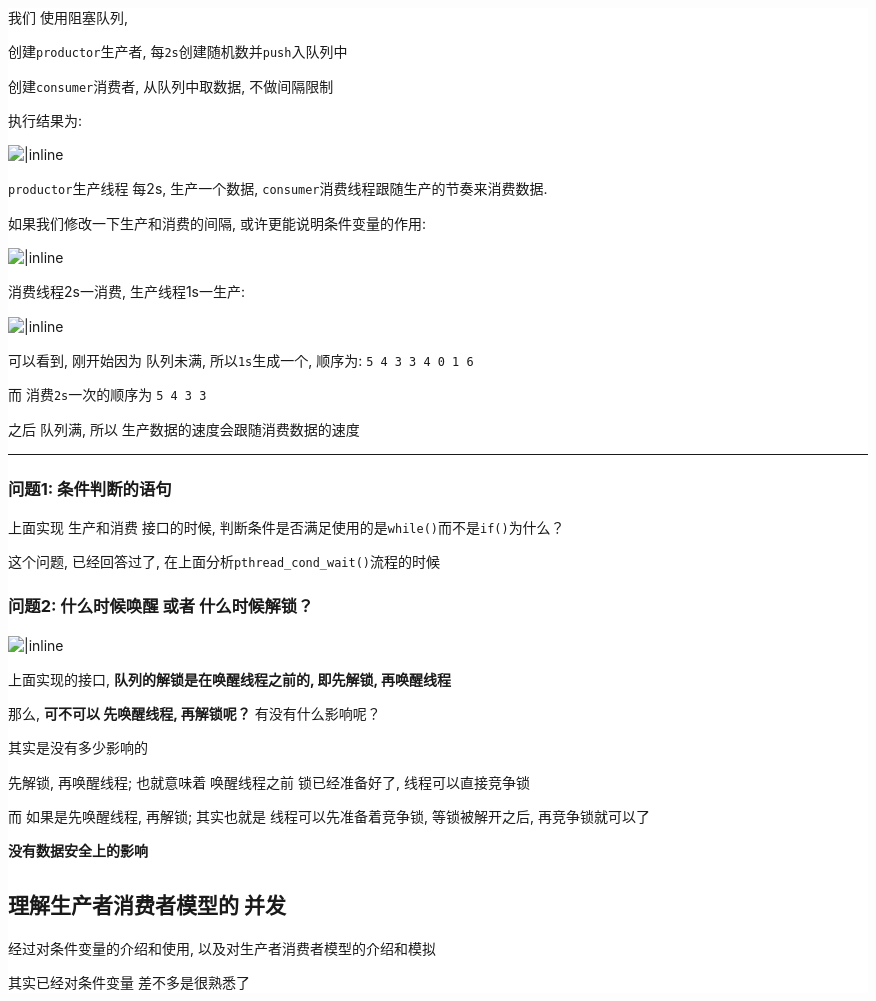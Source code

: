 ```cpp
```

我们 使用阻塞队列, 

创建`productor`生产者, 每`2s`创建随机数并`push`入队列中

创建`consumer`消费者, 从队列中取数据, 不做间隔限制

执行结果为: 

![|inline](https://dxyt-july-image.oss-cn-beijing.aliyuncs.com/pro_con_data_test.gif)

`productor`生产线程 每2s, 生产一个数据, `consumer`消费线程跟随生产的节奏来消费数据.

如果我们修改一下生产和消费的间隔, 或许更能说明条件变量的作用: 

![|inline](https://dxyt-july-image.oss-cn-beijing.aliyuncs.com/image-20230420165209035.webp)

消费线程2s一消费, 生产线程1s一生产: 

![|inline](https://dxyt-july-image.oss-cn-beijing.aliyuncs.com/pro_con_data_12.gif)

可以看到, 刚开始因为 队列未满, 所以`1s`生成一个, 顺序为: `5 4 3 3 4 0 1 6`

而 消费`2s`一次的顺序为 `5 4 3 3`

之后 队列满, 所以 生产数据的速度会跟随消费数据的速度

---

### 问题1: 条件判断的语句

上面实现 生产和消费 接口的时候, 判断条件是否满足使用的是`while()`而不是`if()`为什么？

这个问题, 已经回答过了, 在上面分析`pthread_cond_wait()`流程的时候

### 问题2: 什么时候唤醒 或者 什么时候解锁？

![|inline](https://dxyt-july-image.oss-cn-beijing.aliyuncs.com/image-20230420171705354.webp)

上面实现的接口, **队列的解锁是在唤醒线程之前的, 即先解锁, 再唤醒线程**

那么, **可不可以 先唤醒线程, 再解锁呢？** 有没有什么影响呢？

其实是没有多少影响的

先解锁, 再唤醒线程; 也就意味着 唤醒线程之前 锁已经准备好了, 线程可以直接竞争锁

而 如果是先唤醒线程, 再解锁; 其实也就是 线程可以先准备着竞争锁, 等锁被解开之后, 再竞争锁就可以了

**没有数据安全上的影响**

## 理解生产者消费者模型的 并发

经过对条件变量的介绍和使用, 以及对生产者消费者模型的介绍和模拟

其实已经对条件变量 差不多是很熟悉了
